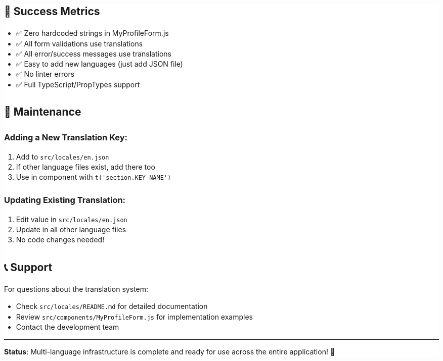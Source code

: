 ## 🎉 Success Metrics

- ✅ Zero hardcoded strings in MyProfileForm.js
- ✅ All form validations use translations
- ✅ All error/success messages use translations
- ✅ Easy to add new languages (just add JSON file)
- ✅ No linter errors
- ✅ Full TypeScript/PropTypes support

## 🔧 Maintenance

### Adding a New Translation Key:
1. Add to `src/locales/en.json`
2. If other language files exist, add there too
3. Use in component with `t('section.KEY_NAME')`

### Updating Existing Translation:
1. Edit value in `src/locales/en.json`
2. Update in all other language files
3. No code changes needed!

## 📞 Support

For questions about the translation system:
- Check `src/locales/README.md` for detailed documentation
- Review `src/components/MyProfileForm.js` for implementation examples
- Contact the development team

---

**Status**: Multi-language infrastructure is complete and ready for use across the entire application! 🎊

